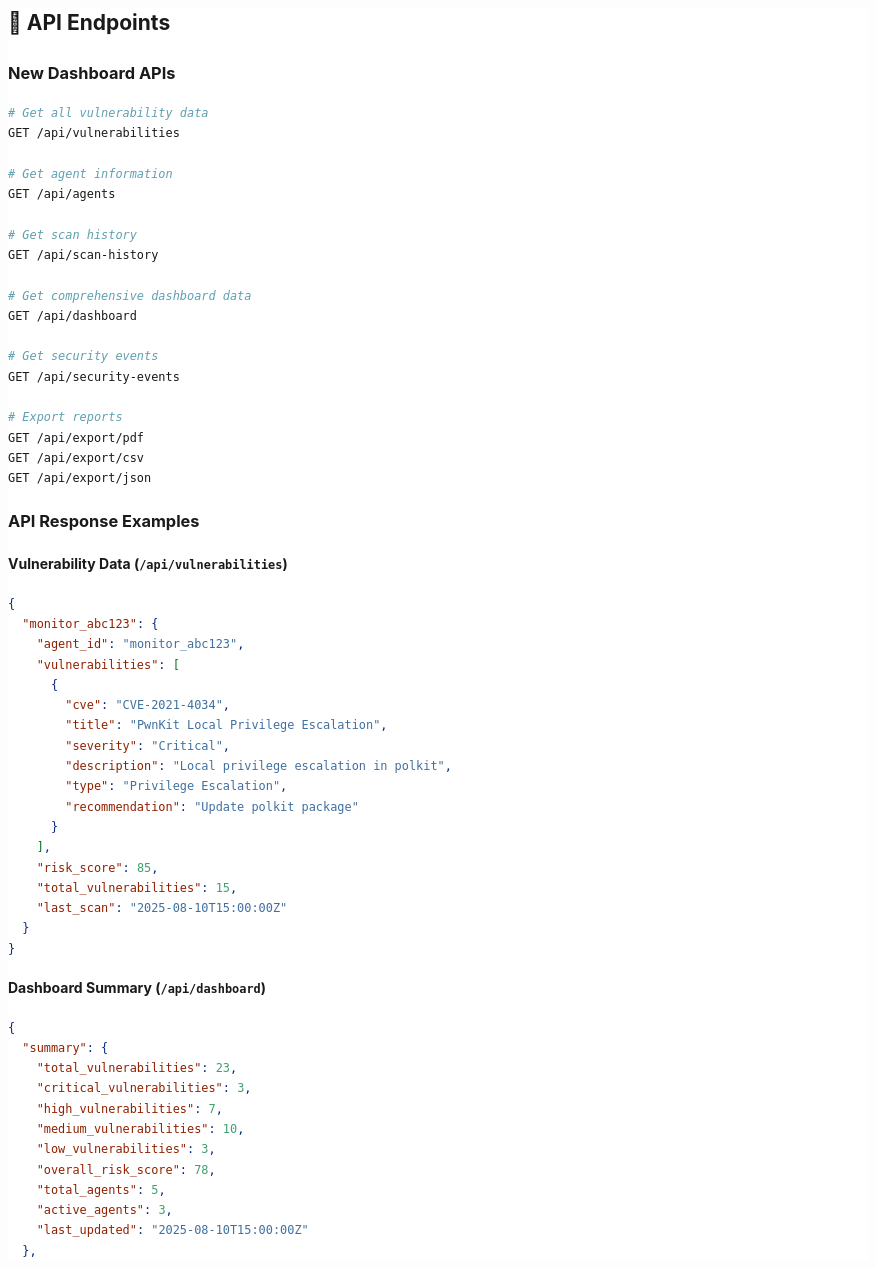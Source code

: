 ## 🔌 API Endpoints

### **New Dashboard APIs**
```bash
# Get all vulnerability data
GET /api/vulnerabilities

# Get agent information  
GET /api/agents

# Get scan history
GET /api/scan-history

# Get comprehensive dashboard data
GET /api/dashboard

# Get security events
GET /api/security-events

# Export reports
GET /api/export/pdf
GET /api/export/csv  
GET /api/export/json
```

### **API Response Examples**

#### **Vulnerability Data** (`/api/vulnerabilities`)
```json
{
  "monitor_abc123": {
    "agent_id": "monitor_abc123",
    "vulnerabilities": [
      {
        "cve": "CVE-2021-4034",
        "title": "PwnKit Local Privilege Escalation",
        "severity": "Critical",
        "description": "Local privilege escalation in polkit",
        "type": "Privilege Escalation",
        "recommendation": "Update polkit package"
      }
    ],
    "risk_score": 85,
    "total_vulnerabilities": 15,
    "last_scan": "2025-08-10T15:00:00Z"
  }
}
```

#### **Dashboard Summary** (`/api/dashboard`)
```json
{
  "summary": {
    "total_vulnerabilities": 23,
    "critical_vulnerabilities": 3,
    "high_vulnerabilities": 7,
    "medium_vulnerabilities": 10,
    "low_vulnerabilities": 3,
    "overall_risk_score": 78,
    "total_agents": 5,
    "active_agents": 3,
    "last_updated": "2025-08-10T15:00:00Z"
  },
```